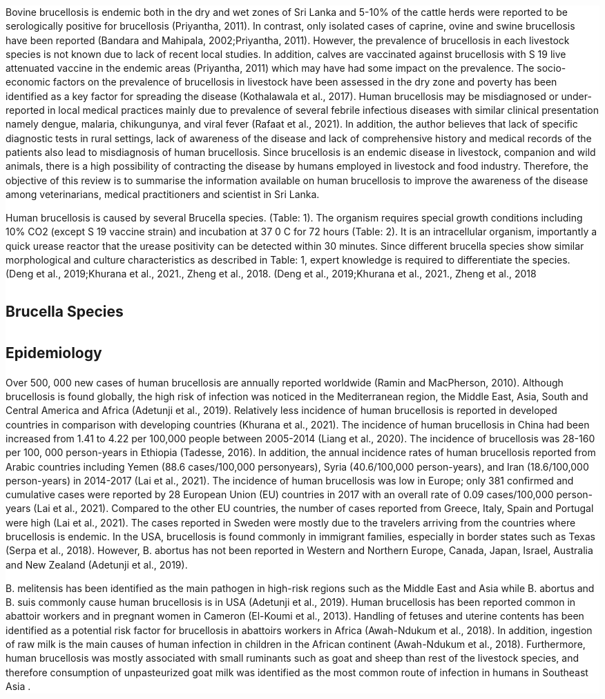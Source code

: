 Bovine brucellosis is endemic both in the dry and wet zones of Sri Lanka and 5-10% of the cattle herds were reported to be serologically positive for brucellosis (Priyantha, 2011). In contrast, only isolated cases of caprine, ovine and swine brucellosis have been reported (Bandara and Mahipala, 2002;Priyantha, 2011). However, the prevalence of brucellosis in each livestock species is not known due to lack of recent local studies. In addition, calves are vaccinated against brucellosis with S 19 live attenuated vaccine in the endemic areas (Priyantha, 2011) which may have had some impact on the prevalence. The socio-economic factors on the prevalence of brucellosis in livestock have been assessed in the dry zone and poverty has been identified as a key factor for spreading the disease (Kothalawala et al., 2017). Human brucellosis may be misdiagnosed or under-reported in local medical practices mainly due to prevalence of several febrile infectious diseases with similar clinical presentation namely dengue, malaria, chikungunya, and viral fever (Rafaat et al., 2021). In addition, the author believes that lack of specific diagnostic tests in rural settings, lack of awareness of the disease and lack of comprehensive history and medical records of the patients also lead to misdiagnosis of human brucellosis. Since brucellosis is an endemic disease in livestock, companion and wild animals, there is a high possibility of contracting the disease by humans employed in livestock and food industry. Therefore, the objective of this review is to summarise the information available on human brucellosis to improve the awareness of the disease among veterinarians, medical practitioners and scientist in Sri Lanka.

Human brucellosis is caused by several Brucella species. (Table: 1). The organism requires special growth conditions including 10% CO2 (except S 19 vaccine strain) and incubation at 37 0 C for 72 hours (Table: 2). It is an intracellular organism, importantly a quick urease reactor that the urease positivity can be detected within 30 minutes. Since different brucella species show similar morphological and culture characteristics as described in Table: 1, expert knowledge is required to differentiate the species.  (Deng et al., 2019;Khurana et al., 2021., Zheng et al., 2018.  (Deng et al., 2019;Khurana et al., 2021., Zheng et al., 2018 


## Brucella Species


## Epidemiology

Over 500, 000 new cases of human brucellosis are annually reported worldwide (Ramin and MacPherson, 2010). Although brucellosis is found globally, the high risk of infection was noticed in the Mediterranean region, the Middle East, Asia, South and Central America and Africa (Adetunji et al., 2019). Relatively less incidence of human brucellosis is reported in developed countries in comparison with developing countries (Khurana et al., 2021). The incidence of human brucellosis in China had been increased from 1.41 to 4.22 per 100,000 people between 2005-2014 (Liang et al., 2020). The incidence of brucellosis was 28-160 per 100, 000 person-years in Ethiopia (Tadesse, 2016). In addition, the annual incidence rates of human brucellosis reported from Arabic countries including Yemen (88.6 cases/100,000 personyears), Syria (40.6/100,000 person-years), and Iran (18.6/100,000 person-years) in 2014-2017 (Lai et al., 2021). The incidence of human brucellosis was low in Europe; only 381 confirmed and cumulative cases were reported by 28 European Union (EU) countries in 2017 with an overall rate of 0.09 cases/100,000 person-years (Lai et al., 2021). Compared to the other EU countries, the number of cases reported from Greece, Italy, Spain and Portugal were high (Lai et al., 2021). The cases reported in Sweden were mostly due to the travelers arriving from the countries where brucellosis is endemic. In the USA, brucellosis is found commonly in immigrant families, especially in border states such as Texas (Serpa et al., 2018). However, B. abortus has not been reported in Western and Northern Europe, Canada, Japan, Israel, Australia and New Zealand (Adetunji et al., 2019).

B. melitensis has been identified as the main pathogen in high-risk regions such as the Middle East and Asia while B. abortus and B. suis commonly cause human brucellosis is in USA (Adetunji et al., 2019). Human brucellosis has been reported common in abattoir workers and in pregnant women in Cameron (El-Koumi et al., 2013). Handling of fetuses and uterine contents has been identified as a potential risk factor for brucellosis in abattoirs workers in Africa (Awah-Ndukum et al., 2018). In addition, ingestion of raw milk is the main causes of human infection in children in the African continent (Awah-Ndukum et al., 2018). Furthermore, human brucellosis was mostly associated with small ruminants such as goat and sheep than rest of the livestock species, and therefore consumption of unpasteurized goat milk was identified as the most common route of infection in humans in Southeast Asia .
